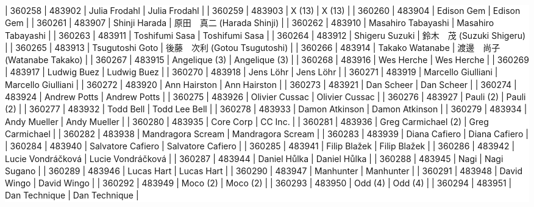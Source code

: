 | 360258 | 483902 | Julia Frodahl | Julia Frodahl |
| 360259 | 483903 | X (13) | X (13) |
| 360260 | 483904 | Edison Gem | Edison Gem |
| 360261 | 483907 | Shinji Harada | 原田　真二 (Harada Shinji) |
| 360262 | 483910 | Masahiro Tabayashi | Masahiro Tabayashi |
| 360263 | 483911 | Toshifumi Sasa | Toshifumi Sasa |
| 360264 | 483912 | Shigeru Suzuki | 鈴木　茂 (Suzuki Shigeru) |
| 360265 | 483913 | Tsugutoshi Goto | 後藤　次利 (Gotou Tsugutoshi) |
| 360266 | 483914 | Takako Watanabe | &#28193;&#37002;&#12288;&#23578;&#23376; (Watanabe Takako) |
| 360267 | 483915 | Angelique (3) | Angelique (3) |
| 360268 | 483916 | Wes Herche | Wes Herche |
| 360269 | 483917 | Ludwig Buez | Ludwig Buez |
| 360270 | 483918 | Jens Löhr | Jens Löhr |
| 360271 | 483919 | Marcello Giulliani | Marcello Giulliani |
| 360272 | 483920 | Ann Hairston | Ann Hairston |
| 360273 | 483921 | Dan Scheer | Dan Scheer |
| 360274 | 483924 | Andrew Potts | Andrew Potts |
| 360275 | 483926 | Olivier Cussac | Olivier Cussac |
| 360276 | 483927 | Pauli (2) | Pauli (2) |
| 360277 | 483932 | Todd Bell | Todd Lee Bell |
| 360278 | 483933 | Damon Atkinson | Damon Atkinson |
| 360279 | 483934 | Andy Mueller | Andy Mueller |
| 360280 | 483935 | Core Corp | CC Inc. |
| 360281 | 483936 | Greg Carmichael (2) | Greg Carmichael |
| 360282 | 483938 | Mandragora Scream | Mandragora Scream |
| 360283 | 483939 | Diana Cafiero | Diana Cafiero |
| 360284 | 483940 | Salvatore Cafiero | Salvatore Cafiero |
| 360285 | 483941 | Filip Blažek | Filip Blažek |
| 360286 | 483942 | Lucie Vondráčková | Lucie Vondráčková |
| 360287 | 483944 | Daniel Hůlka | Daniel Hůlka |
| 360288 | 483945 | Nagi | Nagi Sugano |
| 360289 | 483946 | Lucas Hart | Lucas Hart |
| 360290 | 483947 | Manhunter | Manhunter |
| 360291 | 483948 | David Wingo | David Wingo |
| 360292 | 483949 | Moco (2) | Moco (2) |
| 360293 | 483950 | Odd (4) | Odd (4) |
| 360294 | 483951 | Dan Technique | Dan Technique |